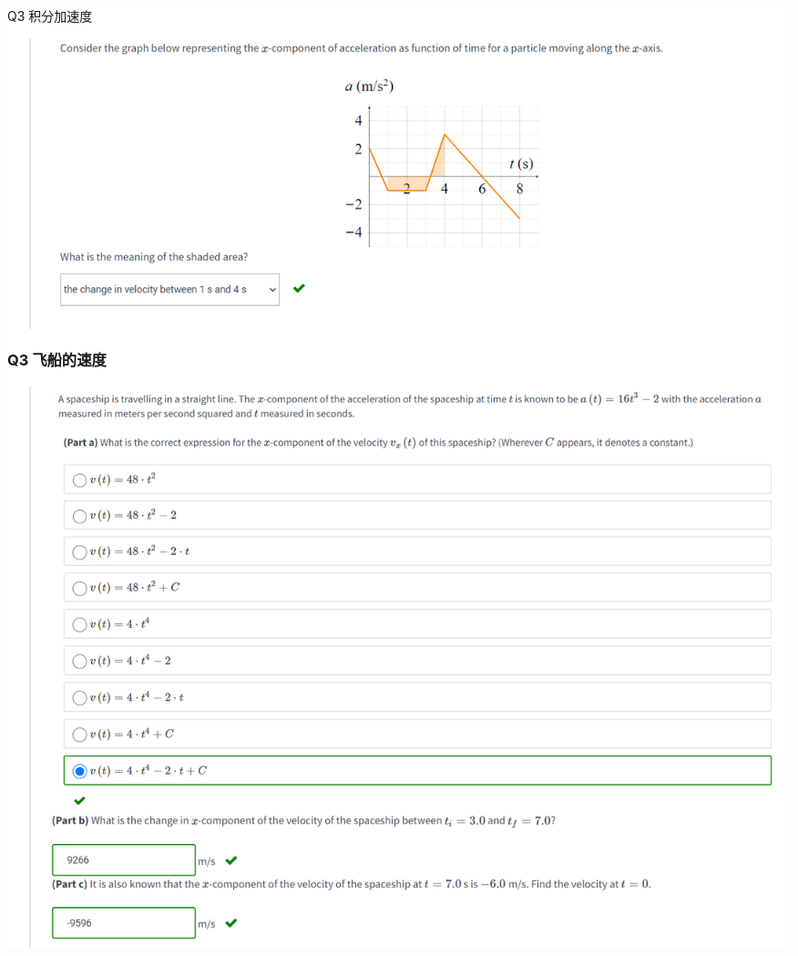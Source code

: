 Q3 积分加速度
> ![image.png](1D_Kinematics.assets/20230302_2323258533.png)



### Q3 飞船的速度
> ![image.png](1D_Kinematics.assets/20230302_2323256415.png)
> ![image.png](1D_Kinematics.assets/20230302_2323261956.png)
> ![image.png](1D_Kinematics.assets/20230302_2323264309.png)

